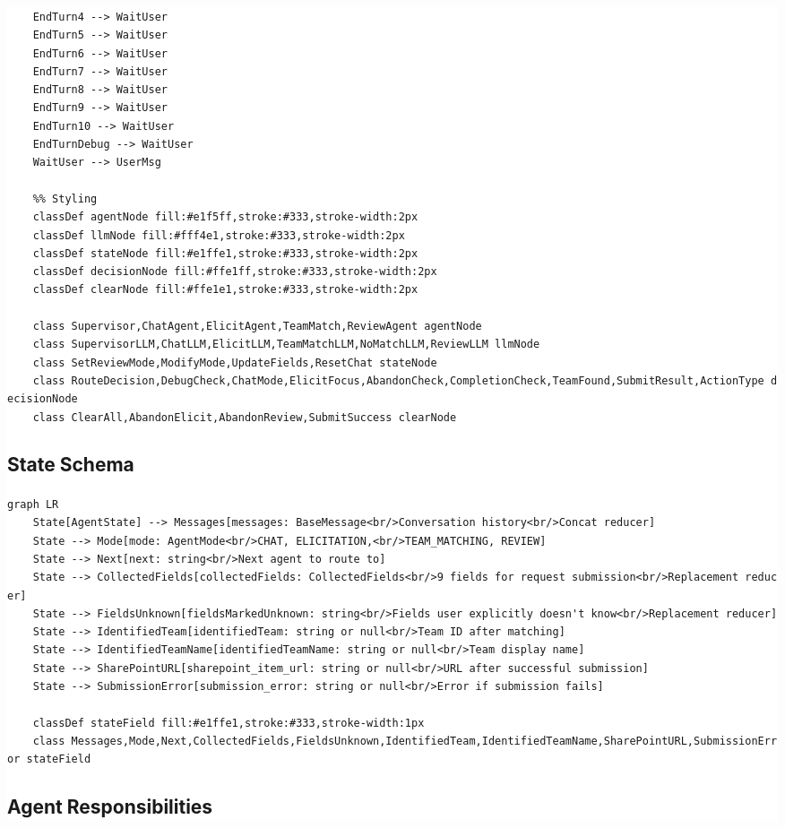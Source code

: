 ```mermaid
    EndTurn4 --> WaitUser
    EndTurn5 --> WaitUser
    EndTurn6 --> WaitUser
    EndTurn7 --> WaitUser
    EndTurn8 --> WaitUser
    EndTurn9 --> WaitUser
    EndTurn10 --> WaitUser
    EndTurnDebug --> WaitUser
    WaitUser --> UserMsg

    %% Styling
    classDef agentNode fill:#e1f5ff,stroke:#333,stroke-width:2px
    classDef llmNode fill:#fff4e1,stroke:#333,stroke-width:2px
    classDef stateNode fill:#e1ffe1,stroke:#333,stroke-width:2px
    classDef decisionNode fill:#ffe1ff,stroke:#333,stroke-width:2px
    classDef clearNode fill:#ffe1e1,stroke:#333,stroke-width:2px

    class Supervisor,ChatAgent,ElicitAgent,TeamMatch,ReviewAgent agentNode
    class SupervisorLLM,ChatLLM,ElicitLLM,TeamMatchLLM,NoMatchLLM,ReviewLLM llmNode
    class SetReviewMode,ModifyMode,UpdateFields,ResetChat stateNode
    class RouteDecision,DebugCheck,ChatMode,ElicitFocus,AbandonCheck,CompletionCheck,TeamFound,SubmitResult,ActionType decisionNode
    class ClearAll,AbandonElicit,AbandonReview,SubmitSuccess clearNode
```

## State Schema

```mermaid
graph LR
    State[AgentState] --> Messages[messages: BaseMessage<br/>Conversation history<br/>Concat reducer]
    State --> Mode[mode: AgentMode<br/>CHAT, ELICITATION,<br/>TEAM_MATCHING, REVIEW]
    State --> Next[next: string<br/>Next agent to route to]
    State --> CollectedFields[collectedFields: CollectedFields<br/>9 fields for request submission<br/>Replacement reducer]
    State --> FieldsUnknown[fieldsMarkedUnknown: string<br/>Fields user explicitly doesn't know<br/>Replacement reducer]
    State --> IdentifiedTeam[identifiedTeam: string or null<br/>Team ID after matching]
    State --> IdentifiedTeamName[identifiedTeamName: string or null<br/>Team display name]
    State --> SharePointURL[sharepoint_item_url: string or null<br/>URL after successful submission]
    State --> SubmissionError[submission_error: string or null<br/>Error if submission fails]

    classDef stateField fill:#e1ffe1,stroke:#333,stroke-width:1px
    class Messages,Mode,Next,CollectedFields,FieldsUnknown,IdentifiedTeam,IdentifiedTeamName,SharePointURL,SubmissionError stateField
```

## Agent Responsibilities
